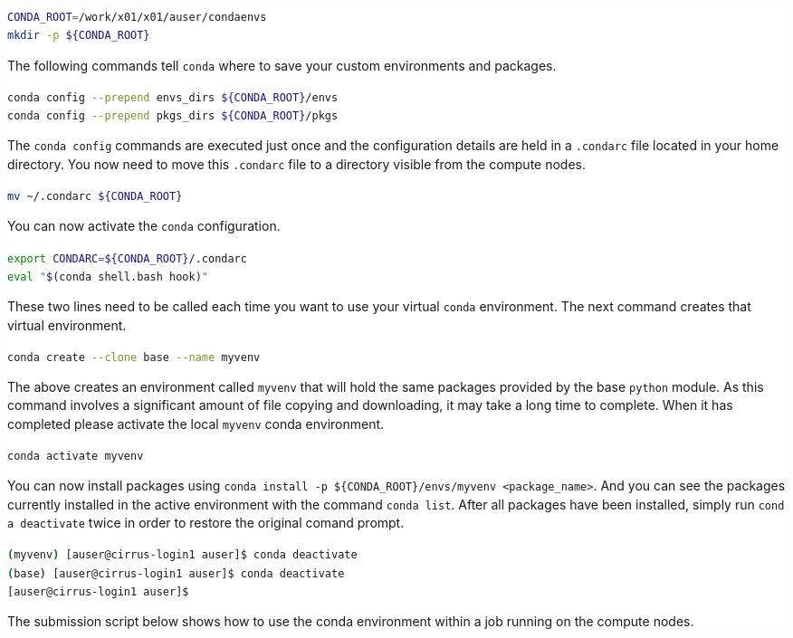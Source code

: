 ``` bash
CONDA_ROOT=/work/x01/x01/auser/condaenvs
mkdir -p ${CONDA_ROOT}
```

The following commands tell `conda` where to save your custom
environments and packages.

``` bash
conda config --prepend envs_dirs ${CONDA_ROOT}/envs
conda config --prepend pkgs_dirs ${CONDA_ROOT}/pkgs
```

The `conda config` commands are executed just once and the configuration
details are held in a `.condarc` file located in your home directory.
You now need to move this `.condarc` file to a directory visible from
the compute nodes.

``` bash
mv ~/.condarc ${CONDA_ROOT}
```

You can now activate the `conda` configuration.

``` bash
export CONDARC=${CONDA_ROOT}/.condarc
eval "$(conda shell.bash hook)"
```

These two lines need to be called each time you want to use your virtual
`conda` environment. The next command creates that virtual environment.

``` bash
conda create --clone base --name myvenv
```

The above creates an environment called `myvenv` that will hold the same
packages provided by the base `python` module. As this command involves
a significant amount of file copying and downloading, it may take a long
time to complete. When it has completed please activate the local
`myvenv` conda environment.

``` bash
conda activate myvenv
```

You can now install packages using
`conda install -p ${CONDA_ROOT}/envs/myvenv <package_name>`. And you can
see the packages currently installed in the active environment with the
command `conda list`. After all packages have been installed, simply run
`conda deactivate` twice in order to restore the original comand prompt.

``` bash
(myvenv) [auser@cirrus-login1 auser]$ conda deactivate
(base) [auser@cirrus-login1 auser]$ conda deactivate
[auser@cirrus-login1 auser]$
```

The submission script below shows how to use the conda environment
within a job running on the compute nodes.
